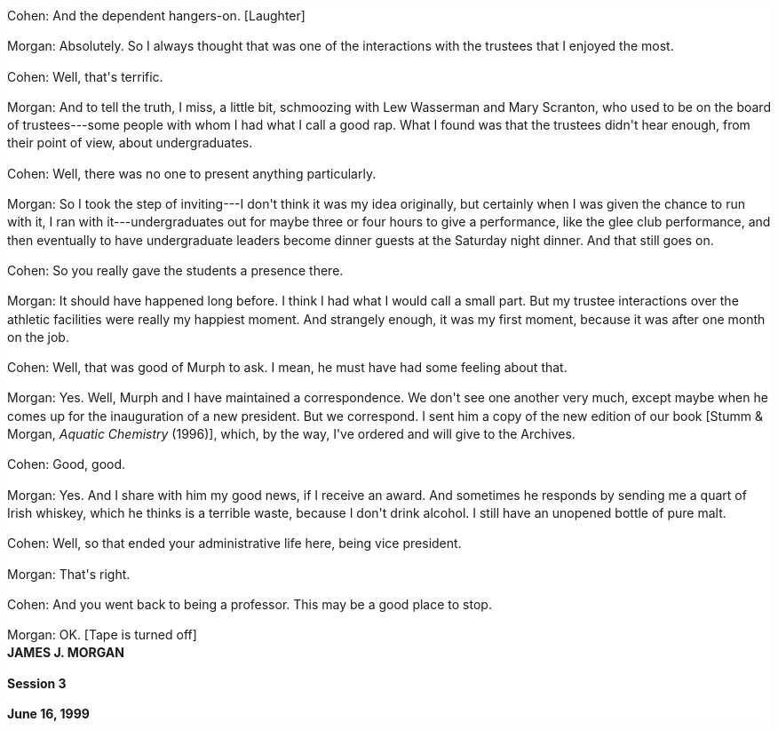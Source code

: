 Cohen: And the dependent hangers-on. \[Laughter\]

Morgan: Absolutely. So I always thought that was one of the interactions
with the trustees that I enjoyed the most.

Cohen: Well, that's terrific.

Morgan: And to tell the truth, I miss, a little bit, schmoozing with Lew
Wasserman and Mary Scranton, who used to be on the board of
trustees---some people with whom I had what I call a good rap. What I
found was that the trustees didn't hear enough, from their point of
view, about undergraduates.

Cohen: Well, there was no one to present anything particularly.

Morgan: So I took the step of inviting---I don't think it was my idea
originally, but certainly when I was given the chance to run with it, I
ran with it---undergraduates out for maybe three or four hours to give a
performance, like the glee club performance, and then eventually to have
undergraduate leaders become dinner guests at the Saturday night dinner.
And that still goes on.

Cohen: So you really gave the students a presence there.

Morgan: It should have happened long before. I think I had what I would
call a small part. But my trustee interactions over the athletic
facilities were really my happiest moment. And strangely enough, it was
my first moment, because it was after one month on the job.

Cohen: Well, that was good of Murph to ask. I mean, he must have had
some feeling about that.

Morgan: Yes. Well, Murph and I have maintained a correspondence. We
don't see one another very much, except maybe when he comes up for the
inauguration of a new president. But we correspond. I sent him a copy of
the new edition of our book \[Stumm & Morgan, *Aquatic Chemistry*
(1996)\], which, by the way, I've ordered and will give to the Archives.

Cohen: Good, good.

Morgan: Yes. And I share with him my good news, if I receive an award.
And sometimes he responds by sending me a quart of Irish whiskey, which
he thinks is a terrible waste, because I don't drink alcohol. I still
have an unopened bottle of pure malt.

Cohen: Well, so that ended your administrative life here, being vice
president.

Morgan: That's right.

Cohen: And you went back to being a professor. This may be a good place
to stop.

Morgan: OK. \[Tape is turned off\]\
**JAMES J. MORGAN**

**Session 3**

**June 16, 1999**
